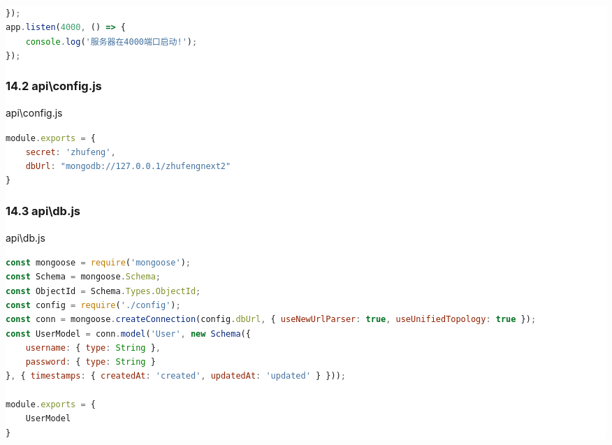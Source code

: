 ```js
});
app.listen(4000, () => {
    console.log('服务器在4000端口启动!');
});
```

### 14.2 api\config.js

api\config.js

```js
module.exports = {
    secret: 'zhufeng',
    dbUrl: "mongodb://127.0.0.1/zhufengnext2"
}
```

### 14.3 api\db.js

api\db.js

```js
const mongoose = require('mongoose');
const Schema = mongoose.Schema;
const ObjectId = Schema.Types.ObjectId;
const config = require('./config');
const conn = mongoose.createConnection(config.dbUrl, { useNewUrlParser: true, useUnifiedTopology: true });
const UserModel = conn.model('User', new Schema({
    username: { type: String },
    password: { type: String }
}, { timestamps: { createdAt: 'created', updatedAt: 'updated' } }));

module.exports = {
    UserModel
}
```